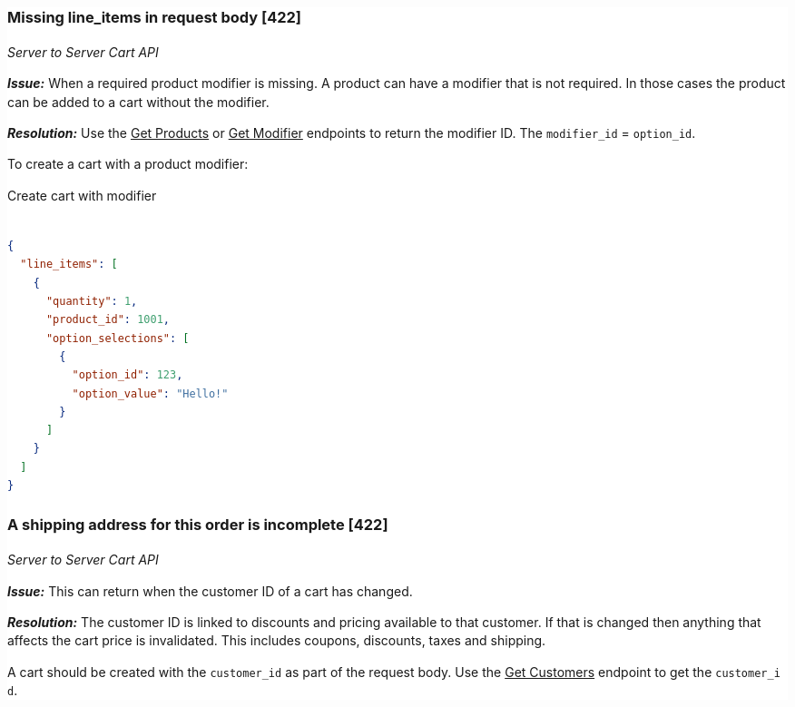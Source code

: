 ### Missing line_items in request body [422]

*Server to Server Cart API*

***Issue:*** 
When a required product modifier is missing. A product can have a modifier that is not required. In those cases the product can be added to a cart without the modifier. 

***Resolution:***
Use the [Get Products](/api-reference/catalog/catalog-api/products/getproducts) or [Get Modifier](/api-reference/catalog/catalog-api/product-modifiers/getmodifiers) endpoints to return the modifier ID. The `modifier_id` = `option_id`. 

To create a cart with a product modifier:

<div class="HubBlock-header">
    <div class="HubBlock-header-title flex items-center">
        <div class="HubBlock-header-name">Create cart with modifier</div>
    </div><div class="HubBlock-header-subtitle"></div>
</div>



```json

{
  "line_items": [
    {
      "quantity": 1,
      "product_id": 1001,
      "option_selections": [
        {
          "option_id": 123,
          "option_value": "Hello!"
        }
      ]
    }
  ]
}

```

### A shipping address for this order is incomplete [422]
*Server to Server Cart API*

***Issue:***
This can return when the customer ID of a cart has changed. 

***Resolution:***
The customer ID is linked to discounts and pricing available to that customer. If that is changed then anything that affects the cart price is invalidated. This includes coupons, discounts, taxes and shipping.

A cart should be created with the `customer_id` as part of the request body. Use the [Get Customers](/api-reference/customer-subscribers/customers-api/customers/getallcustomers) endpoint to get the `customer_id`. 
